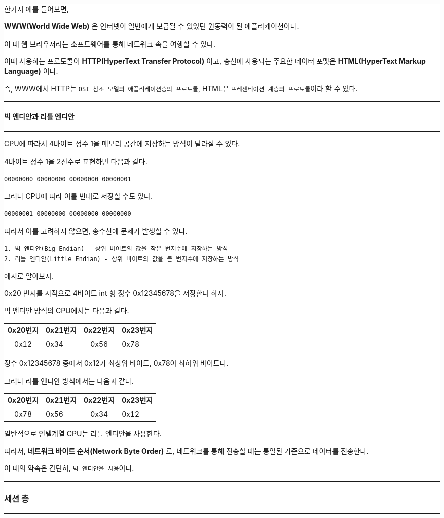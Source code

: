 한가지 예를 들어보면,

**WWW(World Wide Web)** 은 인터넷이 일반에게 보급될 수 있었던 원동력이 된 애플리케이션이다.

이 때 웹 브라우저라는 소프트웨어를 통해 네트워크 속을 여행할 수 있다.

이때 사용하는 프로토콜이 **HTTP(HyperText Transfer Protocol)** 이고, 송신에 사용되는 주요한 데이터 포맷은 **HTML(HyperText Markup Language)** 이다.

즉, WWW에서 HTTP는 `OSI 참조 모델의 애플리케이션층의 프로토콜`, HTML은 `프레젠테이션 계층의 프로토콜`이라 할 수 있다.

---

#### 빅 엔디안과 리틀 엔디안

---

CPU에 따라서 4바이트 정수 1을 메모리 공간에 저장하는 방식이 달라질 수 있다.

4바이트 정수 1을 2진수로 표현하면 다음과 같다.

`00000000 00000000 00000000 00000001`

그러나 CPU에 따라 이를 반대로 저장할 수도 있다.

`00000001 00000000 00000000 00000000`

따라서 이를 고려하지 않으면, 송수신에 문제가 발생할 수 있다.

    1. 빅 엔디안(Big Endian) - 상위 바이트의 값을 작은 번지수에 저장하는 방식
    2. 리틀 엔디안(Little Endian) - 상위 바이트의 값을 큰 번지수에 저장하는 방식

예시로 알아보자.

0x20 번지를 시작으로 4바이트 int 형 정수 0x12345678을 저장한다 하자.

빅 엔디안 방식의 CPU에서는 다음과 같다.

| 0x20번지 | 0x21번지 | 0x22번지 | 0x23번지 |
|:--------:|----------|:--------:|----------|
|   0x12   | 0x34     |   0x56   | 0x78     |

정수 0x12345678 중에서 0x12가 최상위 바이트, 0x78이 최하위 바이트다.

그러나 리틀 엔디안 방식에서는 다음과 같다.

| 0x20번지 | 0x21번지 | 0x22번지 | 0x23번지 |
|:--------:|----------|:--------:|----------|
|   0x78   | 0x56     |   0x34   | 0x12     |

일반적으로 인텔계열 CPU는 리틀 엔디안을 사용한다.

따라서, **네트워크 바이트 순서(Network Byte Order)** 로, 네트워크를 통해 전송할 때는 통일된 기준으로 데이터를 전송한다.

이 때의 약속은 간단히, `빅 엔디안을 사용`이다.

---

### 세션 층

---